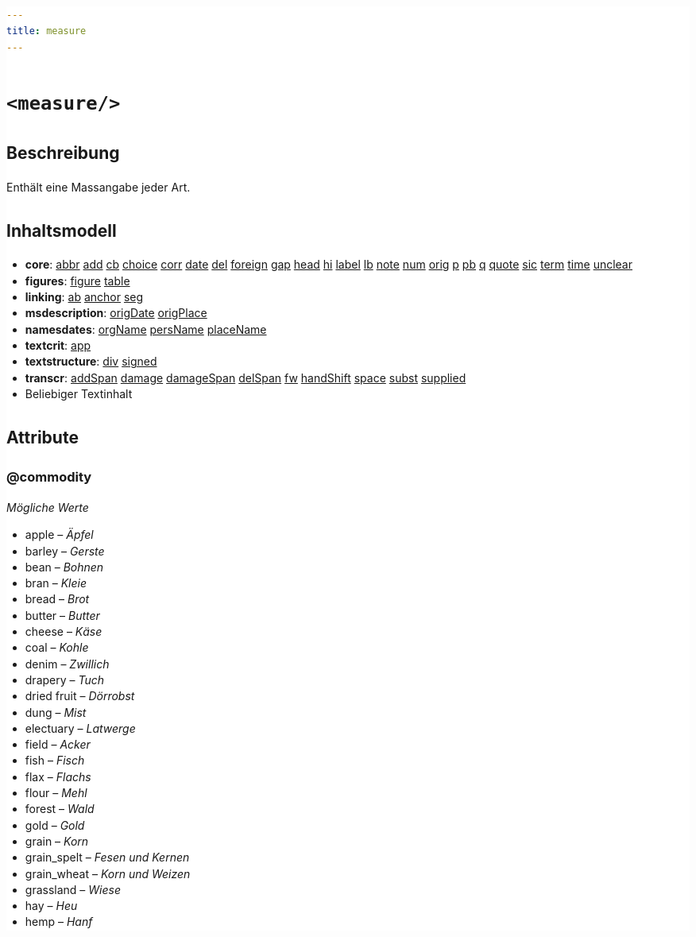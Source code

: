 ```yaml
---
title: measure
---
```




# `<measure/>`

## Beschreibung

Enthält eine Massangabe jeder Art.

## Inhaltsmodell

- **core**: [abbr](abbr.md) [add](add.md) [cb](cb.md) [choice](choice.md) [corr](corr.md) [date](date.md) [del](del.md) [foreign](foreign.md) [gap](gap.md) [head](head.md) [hi](hi.md) [label](label.md) [lb](lb.md) [note](note.md) [num](num.md) [orig](orig.md) [p](p.md) [pb](pb.md) [q](q.md) [quote](quote.md) [sic](sic.md) [term](term.md) [time](time.md) [unclear](unclear.md)
- **figures**: [figure](figure.md) [table](table.md)
- **linking**: [ab](ab.md) [anchor](anchor.md) [seg](seg.md)
- **msdescription**: [origDate](origDate.md) [origPlace](origPlace.md)
- **namesdates**: [orgName](orgName.md) [persName](persName.md) [placeName](placeName.md)
- **textcrit**: [app](app.md)
- **textstructure**: [div](div.md) [signed](signed.md)
- **transcr**: [addSpan](addSpan.md) [damage](damage.md) [damageSpan](damageSpan.md) [delSpan](delSpan.md) [fw](fw.md) [handShift](handShift.md) [space](space.md) [subst](subst.md) [supplied](supplied.md)
- Beliebiger Textinhalt

## Attribute

### @commodity



*Mögliche Werte*

- apple – *Äpfel*
- barley – *Gerste*
- bean – *Bohnen*
- bran – *Kleie*
- bread – *Brot*
- butter – *Butter*
- cheese – *Käse*
- coal – *Kohle*
- denim – *Zwillich*
- drapery – *Tuch*
- dried fruit – *Dörrobst*
- dung – *Mist*
- electuary – *Latwerge*
- field – *Acker*
- fish – *Fisch*
- flax – *Flachs*
- flour – *Mehl*
- forest – *Wald*
- gold – *Gold*
- grain – *Korn*
- grain_spelt – *Fesen und Kernen*
- grain_wheat – *Korn und Weizen*
- grassland – *Wiese*
- hay – *Heu*
- hemp – *Hanf*